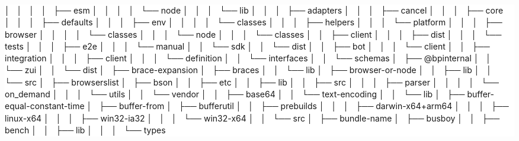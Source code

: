 │   │   │           │   ├── esm
│   │   │           │   └── node
│   │   │           └── lib
│   │   │               ├── adapters
│   │   │               ├── cancel
│   │   │               ├── core
│   │   │               ├── defaults
│   │   │               ├── env
│   │   │               │   └── classes
│   │   │               ├── helpers
│   │   │               └── platform
│   │   │                   ├── browser
│   │   │                   │   └── classes
│   │   │                   └── node
│   │   │                       └── classes
│   │   ├── client
│   │   │   ├── dist
│   │   │   └── tests
│   │   │       ├── e2e
│   │   │       └── manual
│   │   └── sdk
│   │       └── dist
│   │           ├── bot
│   │           │   └── client
│   │           ├── integration
│   │           │   ├── client
│   │           │   └── definition
│   │           └── interfaces
│   │               └── schemas
│   ├── @bpinternal
│   │   └── zui
│   │       └── dist
│   ├── brace-expansion
│   ├── braces
│   │   └── lib
│   ├── browser-or-node
│   │   ├── lib
│   │   └── src
│   ├── browserslist
│   ├── bson
│   │   ├── etc
│   │   ├── lib
│   │   ├── src
│   │   │   ├── parser
│   │   │   │   └── on_demand
│   │   │   └── utils
│   │   └── vendor
│   │       ├── base64
│   │       └── text-encoding
│   │           └── lib
│   ├── buffer-equal-constant-time
│   ├── buffer-from
│   ├── bufferutil
│   │   ├── prebuilds
│   │   │   ├── darwin-x64+arm64
│   │   │   ├── linux-x64
│   │   │   ├── win32-ia32
│   │   │   └── win32-x64
│   │   └── src
│   ├── bundle-name
│   ├── busboy
│   │   ├── bench
│   │   ├── lib
│   │   │   └── types